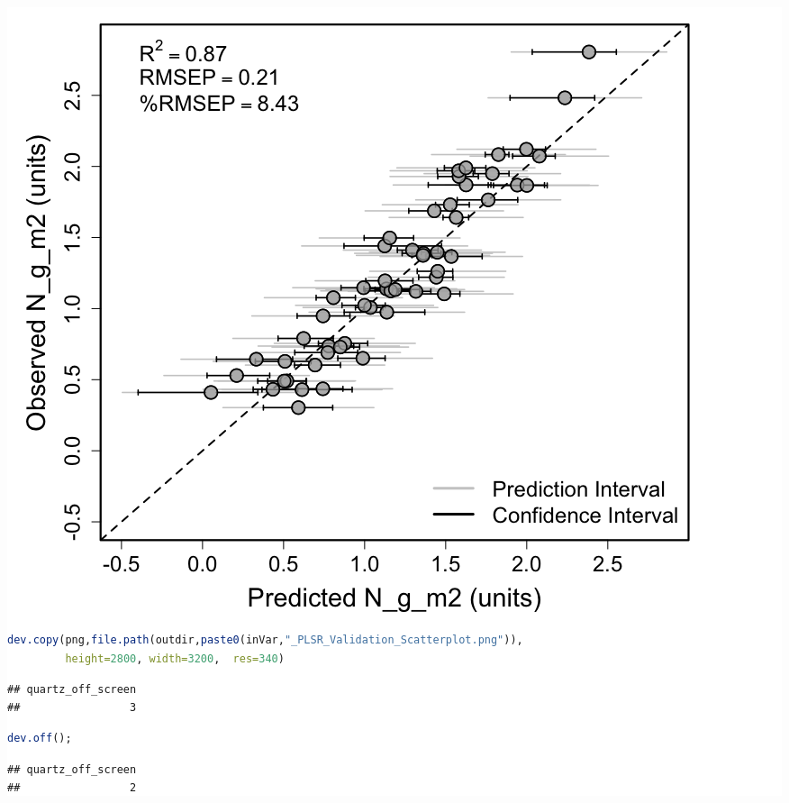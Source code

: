 ![](ely_leafN_bootstrap_plsr_grp_example_files/figure-gfm/unnamed-chunk-15-1.png)

``` r
dev.copy(png,file.path(outdir,paste0(inVar,"_PLSR_Validation_Scatterplot.png")), 
         height=2800, width=3200,  res=340)
```

    ## quartz_off_screen 
    ##                 3

``` r
dev.off();
```

    ## quartz_off_screen 
    ##                 2

